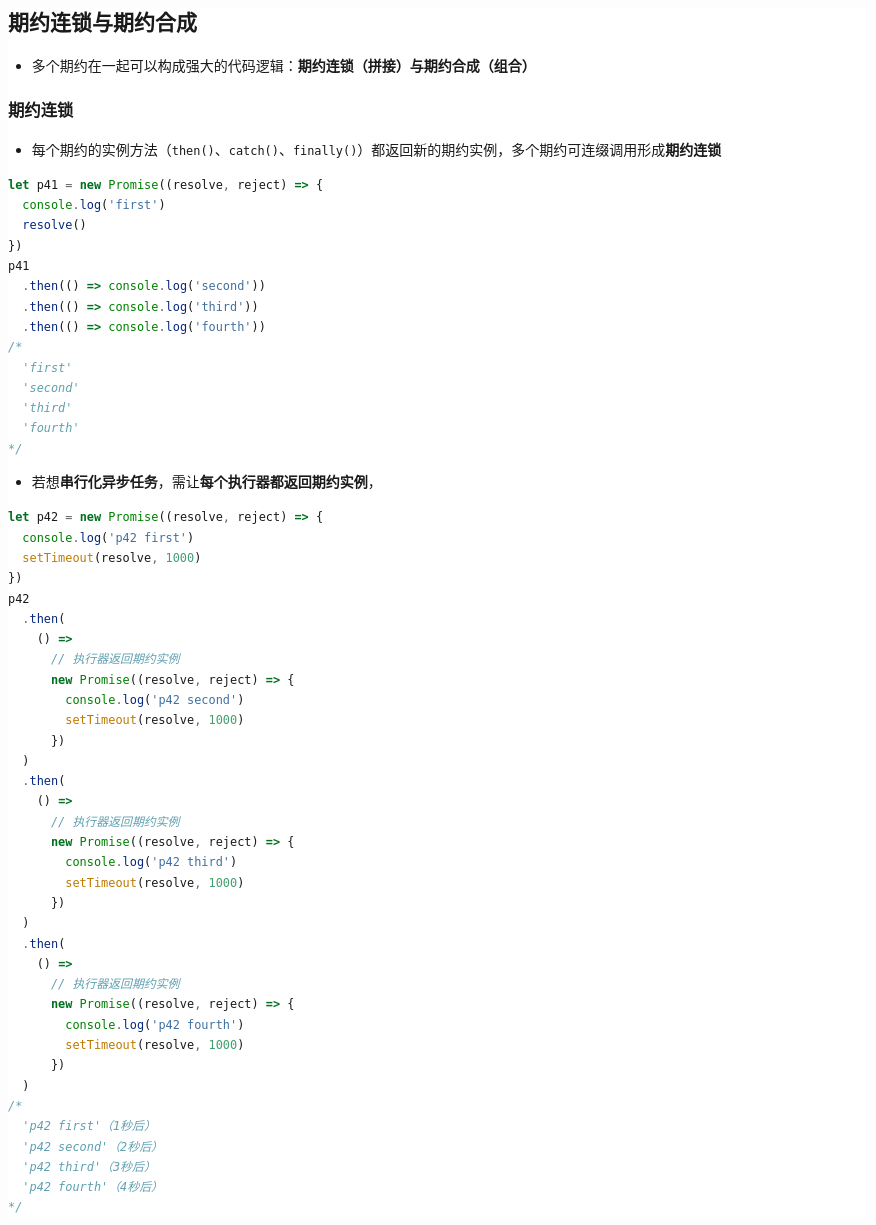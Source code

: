 ## 期约连锁与期约合成

- 多个期约在一起可以构成强大的代码逻辑：**期约连锁（拼接）**与**期约合成（组合）**

### 期约连锁

- 每个期约的实例方法（`then()`、`catch()`、`finally()`）都返回新的期约实例，多个期约可连缀调用形成**期约连锁**

```js
let p41 = new Promise((resolve, reject) => {
  console.log('first')
  resolve()
})
p41
  .then(() => console.log('second'))
  .then(() => console.log('third'))
  .then(() => console.log('fourth'))
/* 
  'first'
  'second'
  'third'
  'fourth'
*/
```

- 若想**串行化异步任务**，需让**每个执行器都返回期约实例**，

```js
let p42 = new Promise((resolve, reject) => {
  console.log('p42 first')
  setTimeout(resolve, 1000)
})
p42
  .then(
    () =>
      // 执行器返回期约实例
      new Promise((resolve, reject) => {
        console.log('p42 second')
        setTimeout(resolve, 1000)
      })
  )
  .then(
    () =>
      // 执行器返回期约实例
      new Promise((resolve, reject) => {
        console.log('p42 third')
        setTimeout(resolve, 1000)
      })
  )
  .then(
    () =>
      // 执行器返回期约实例
      new Promise((resolve, reject) => {
        console.log('p42 fourth')
        setTimeout(resolve, 1000)
      })
  )
/* 
  'p42 first'（1秒后）
  'p42 second'（2秒后）
  'p42 third'（3秒后）
  'p42 fourth'（4秒后）
*/
```
